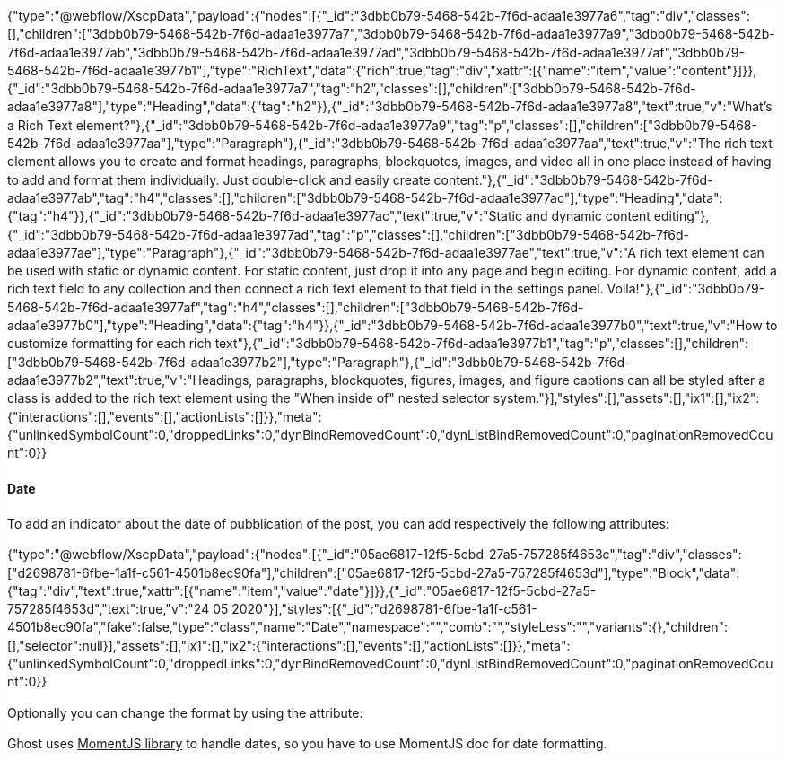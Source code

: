 <CopyElement title="Post Content">{"type":"@webflow/XscpData","payload":{"nodes":[{"_id":"3dbb0b79-5468-542b-7f6d-adaa1e3977a6","tag":"div","classes":[],"children":["3dbb0b79-5468-542b-7f6d-adaa1e3977a7","3dbb0b79-5468-542b-7f6d-adaa1e3977a9","3dbb0b79-5468-542b-7f6d-adaa1e3977ab","3dbb0b79-5468-542b-7f6d-adaa1e3977ad","3dbb0b79-5468-542b-7f6d-adaa1e3977af","3dbb0b79-5468-542b-7f6d-adaa1e3977b1"],"type":"RichText","data":{"rich":true,"tag":"div","xattr":[{"name":"item","value":"content"}]}},{"_id":"3dbb0b79-5468-542b-7f6d-adaa1e3977a7","tag":"h2","classes":[],"children":["3dbb0b79-5468-542b-7f6d-adaa1e3977a8"],"type":"Heading","data":{"tag":"h2"}},{"_id":"3dbb0b79-5468-542b-7f6d-adaa1e3977a8","text":true,"v":"What’s a Rich Text element?"},{"_id":"3dbb0b79-5468-542b-7f6d-adaa1e3977a9","tag":"p","classes":[],"children":["3dbb0b79-5468-542b-7f6d-adaa1e3977aa"],"type":"Paragraph"},{"_id":"3dbb0b79-5468-542b-7f6d-adaa1e3977aa","text":true,"v":"The rich text element allows you to create and format headings, paragraphs, blockquotes, images, and video all in one place instead of having to add and format them individually. Just double-click and easily create content."},{"_id":"3dbb0b79-5468-542b-7f6d-adaa1e3977ab","tag":"h4","classes":[],"children":["3dbb0b79-5468-542b-7f6d-adaa1e3977ac"],"type":"Heading","data":{"tag":"h4"}},{"_id":"3dbb0b79-5468-542b-7f6d-adaa1e3977ac","text":true,"v":"Static and dynamic content editing"},{"_id":"3dbb0b79-5468-542b-7f6d-adaa1e3977ad","tag":"p","classes":[],"children":["3dbb0b79-5468-542b-7f6d-adaa1e3977ae"],"type":"Paragraph"},{"_id":"3dbb0b79-5468-542b-7f6d-adaa1e3977ae","text":true,"v":"A rich text element can be used with static or dynamic content. For static content, just drop it into any page and begin editing. For dynamic content, add a rich text field to any collection and then connect a rich text element to that field in the settings panel. Voila!"},{"_id":"3dbb0b79-5468-542b-7f6d-adaa1e3977af","tag":"h4","classes":[],"children":["3dbb0b79-5468-542b-7f6d-adaa1e3977b0"],"type":"Heading","data":{"tag":"h4"}},{"_id":"3dbb0b79-5468-542b-7f6d-adaa1e3977b0","text":true,"v":"How to customize formatting for each rich text"},{"_id":"3dbb0b79-5468-542b-7f6d-adaa1e3977b1","tag":"p","classes":[],"children":["3dbb0b79-5468-542b-7f6d-adaa1e3977b2"],"type":"Paragraph"},{"_id":"3dbb0b79-5468-542b-7f6d-adaa1e3977b2","text":true,"v":"Headings, paragraphs, blockquotes, figures, images, and figure captions can all be styled after a class is added to the rich text element using the \"When inside of\" nested selector system."}],"styles":[],"assets":[],"ix1":[],"ix2":{"interactions":[],"events":[],"actionLists":[]}},"meta":{"unlinkedSymbolCount":0,"droppedLinks":0,"dynBindRemovedCount":0,"dynListBindRemovedCount":0,"paginationRemovedCount":0}}</CopyElement>

#### Date

To add an indicator about the date of pubblication of the post, you can add respectively the following attributes:

<Attribute name="item" value="date" />

<CopyElement title="Date">{"type":"@webflow/XscpData","payload":{"nodes":[{"_id":"05ae6817-12f5-5cbd-27a5-757285f4653c","tag":"div","classes":["d2698781-6fbe-1a1f-c561-4501b8ec90fa"],"children":["05ae6817-12f5-5cbd-27a5-757285f4653d"],"type":"Block","data":{"tag":"div","text":true,"xattr":[{"name":"item","value":"date"}]}},{"_id":"05ae6817-12f5-5cbd-27a5-757285f4653d","text":true,"v":"24 05 2020"}],"styles":[{"_id":"d2698781-6fbe-1a1f-c561-4501b8ec90fa","fake":false,"type":"class","name":"Date","namespace":"","comb":"","styleLess":"","variants":{},"children":[],"selector":null}],"assets":[],"ix1":[],"ix2":{"interactions":[],"events":[],"actionLists":[]}},"meta":{"unlinkedSymbolCount":0,"droppedLinks":0,"dynBindRemovedCount":0,"dynListBindRemovedCount":0,"paginationRemovedCount":0}}</CopyElement>

Optionally you can change the format by using the attribute:

<DynamicAttribute name="format" value="date format" />

Ghost uses [MomentJS library](https://momentjs.com/docs/#/displaying/format/) to handle dates, so you have to use MomentJS doc for date formatting.
